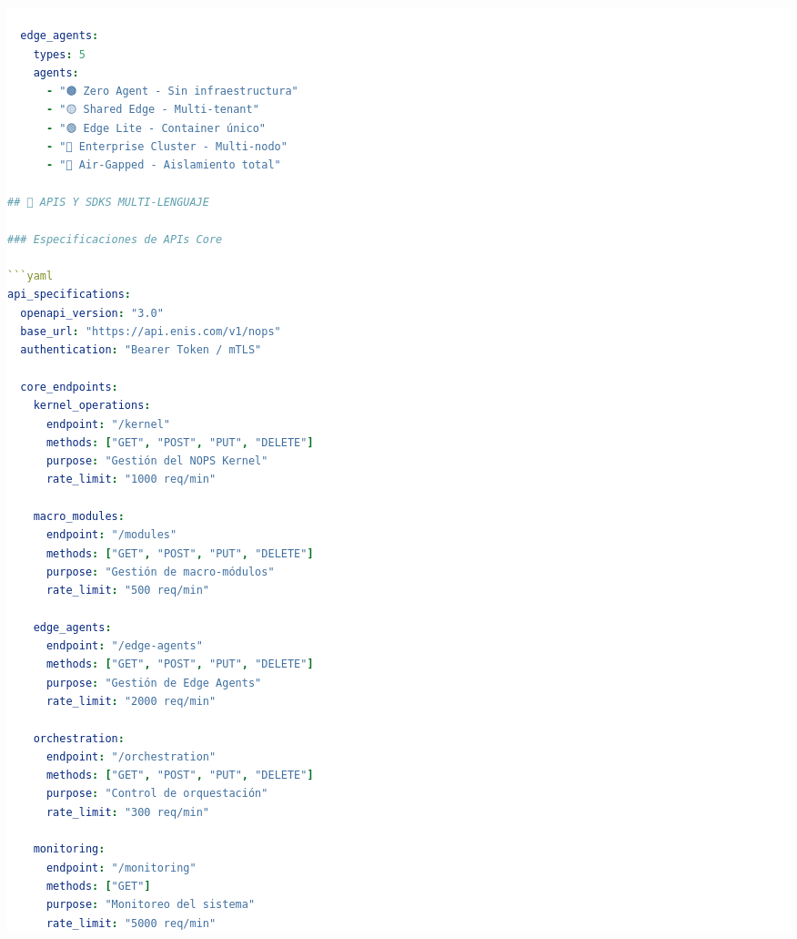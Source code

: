 ```yaml
        
  edge_agents:
    types: 5
    agents:
      - "🟤 Zero Agent - Sin infraestructura"
      - "🟡 Shared Edge - Multi-tenant"
      - "🟢 Edge Lite - Container único"
      - "🔵 Enterprise Cluster - Multi-nodo"
      - "🔴 Air-Gapped - Aislamiento total"

## 🔧 APIS Y SDKS MULTI-LENGUAJE

### Especificaciones de APIs Core

```yaml
api_specifications:
  openapi_version: "3.0"
  base_url: "https://api.enis.com/v1/nops"
  authentication: "Bearer Token / mTLS"
  
  core_endpoints:
    kernel_operations:
      endpoint: "/kernel"
      methods: ["GET", "POST", "PUT", "DELETE"]
      purpose: "Gestión del NOPS Kernel"
      rate_limit: "1000 req/min"
      
    macro_modules:
      endpoint: "/modules"
      methods: ["GET", "POST", "PUT", "DELETE"]
      purpose: "Gestión de macro-módulos"
      rate_limit: "500 req/min"
      
    edge_agents:
      endpoint: "/edge-agents"
      methods: ["GET", "POST", "PUT", "DELETE"]
      purpose: "Gestión de Edge Agents"
      rate_limit: "2000 req/min"
      
    orchestration:
      endpoint: "/orchestration"
      methods: ["GET", "POST", "PUT", "DELETE"]
      purpose: "Control de orquestación"
      rate_limit: "300 req/min"
      
    monitoring:
      endpoint: "/monitoring"
      methods: ["GET"]
      purpose: "Monitoreo del sistema"
      rate_limit: "5000 req/min"
```
